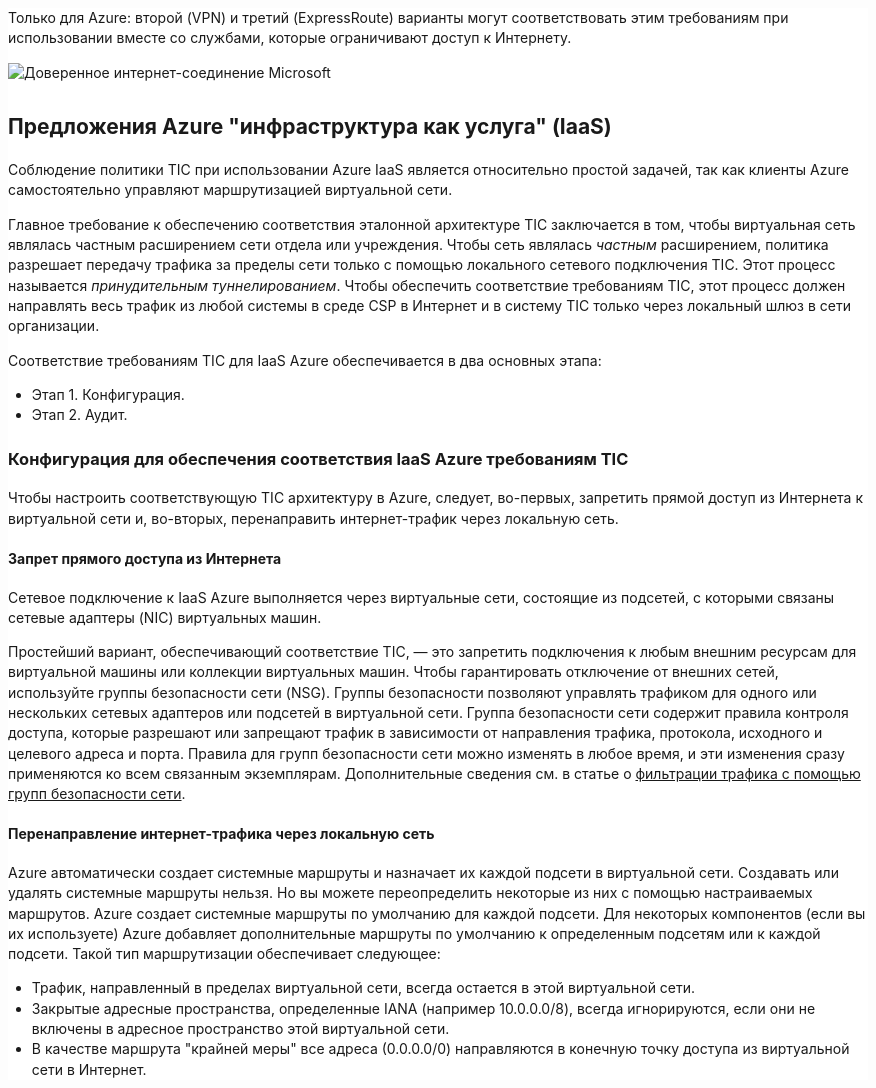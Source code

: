 Только для Azure: второй (VPN) и третий (ExpressRoute) варианты могут соответствовать этим требованиям при использовании вместе со службами, которые ограничивают доступ к Интернету.

![Доверенное интернет-соединение Microsoft](media/tic-diagram-a.png)

## <a name="azure-infrastructure-as-a-service-offerings"></a>Предложения Azure "инфраструктура как услуга" (IaaS)

Соблюдение политики TIC при использовании Azure IaaS является относительно простой задачей, так как клиенты Azure самостоятельно управляют маршрутизацией виртуальной сети.

Главное требование к обеспечению соответствия эталонной архитектуре TIC заключается в том, чтобы виртуальная сеть являлась частным расширением сети отдела или учреждения. Чтобы сеть являлась _частным_ расширением, политика разрешает передачу трафика за пределы сети только с помощью локального сетевого подключения TIC. Этот процесс называется _принудительным туннелированием_. Чтобы обеспечить соответствие требованиям TIC, этот процесс должен направлять весь трафик из любой системы в среде CSP в Интернет и в систему TIC только через локальный шлюз в сети организации.

Соответствие требованиям TIC для IaaS Azure обеспечивается в два основных этапа:

- Этап 1. Конфигурация.
- Этап 2. Аудит.

### <a name="azure-iaas-tic-compliance-configuration"></a>Конфигурация для обеспечения соответствия IaaS Azure требованиям TIC

Чтобы настроить соответствующую TIC архитектуру в Azure, следует, во-первых, запретить прямой доступ из Интернета к виртуальной сети и, во-вторых, перенаправить интернет-трафик через локальную сеть.

#### <a name="prevent-direct-internet-access"></a>Запрет прямого доступа из Интернета

Сетевое подключение к IaaS Azure выполняется через виртуальные сети, состоящие из подсетей, с которыми связаны сетевые адаптеры (NIC) виртуальных машин.

Простейший вариант, обеспечивающий соответствие TIC, — это запретить подключения к любым внешним ресурсам для виртуальной машины или коллекции виртуальных машин. Чтобы гарантировать отключение от внешних сетей, используйте группы безопасности сети (NSG). Группы безопасности позволяют управлять трафиком для одного или нескольких сетевых адаптеров или подсетей в виртуальной сети. Группа безопасности сети содержит правила контроля доступа, которые разрешают или запрещают трафик в зависимости от направления трафика, протокола, исходного и целевого адреса и порта. Правила для групп безопасности сети можно изменять в любое время, и эти изменения сразу применяются ко всем связанным экземплярам. Дополнительные сведения см. в статье о [фильтрации трафика с помощью групп безопасности сети](https://docs.microsoft.com/azure/virtual-network/virtual-networks-create-nsg-arm-pportal).

#### <a name="force-internet-traffic-through-an-on-premises-network"></a>Перенаправление интернет-трафика через локальную сеть

Azure автоматически создает системные маршруты и назначает их каждой подсети в виртуальной сети. Создавать или удалять системные маршруты нельзя. Но вы можете переопределить некоторые из них с помощью настраиваемых маршрутов. Azure создает системные маршруты по умолчанию для каждой подсети. Для некоторых компонентов (если вы их используете) Azure добавляет дополнительные маршруты по умолчанию к определенным подсетям или к каждой подсети. Такой тип маршрутизации обеспечивает следующее:
- Трафик, направленный в пределах виртуальной сети, всегда остается в этой виртуальной сети.
- Закрытые адресные пространства, определенные IANA (например 10.0.0.0/8), всегда игнорируются, если они не включены в адресное пространство этой виртуальной сети.
- В качестве маршрута "крайней меры" все адреса (0.0.0.0/0) направляются в конечную точку доступа из виртуальной сети в Интернет.
